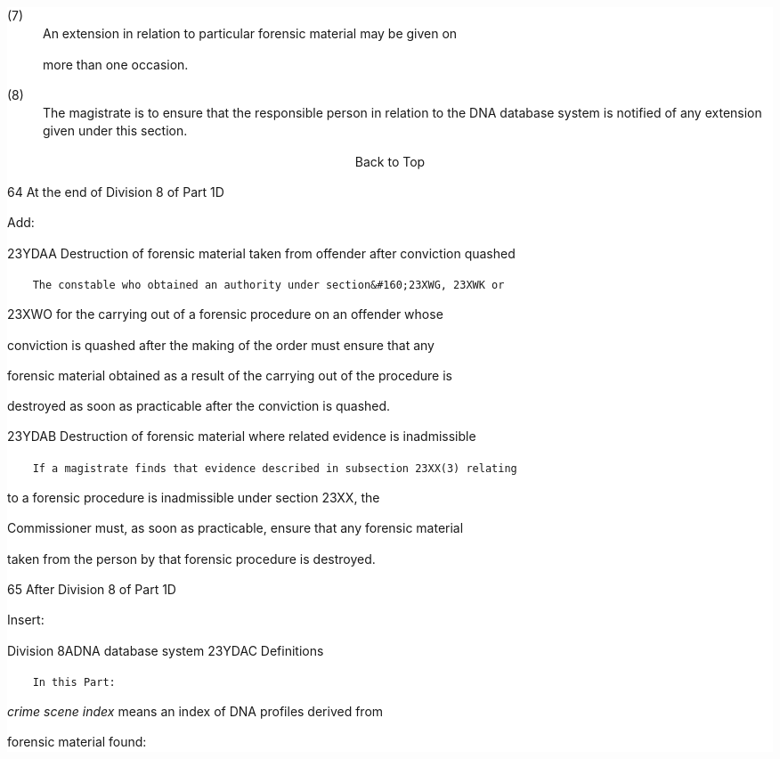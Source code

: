 </dl></dl></dl>

<dl compact="">

<dt>(7)</dt><dd>An extension in relation to particular forensic material may be given on

more than one occasion.</dd> <dt>(8)</dt><dd>The magistrate is to ensure that the responsible person in relation to the DNA database system is notified of any extension given under this section. </dd> </dl>

<center>Back to Top</center>

64  At the end of Division&#160;8 of Part&#160;1D

Add:

23YDAA  Destruction of forensic material taken from offender after conviction quashed

<dl compact="">

		The constable who obtained an authority under section&#160;23XWG, 23XWK or

23XWO for the carrying out of a forensic procedure on an offender whose

conviction is quashed after the making of the order must ensure that any

forensic material obtained as a result of the carrying out of the procedure is

destroyed as soon as practicable after the conviction is quashed.

 </dl>

23YDAB  Destruction of forensic material where related evidence is inadmissible

<dl compact="">

		If a magistrate finds that evidence described in subsection 23XX(3) relating

to a forensic procedure is inadmissible under section&#160;23XX, the

Commissioner must, as soon as practicable, ensure that any forensic material

taken from the person by that forensic procedure is destroyed.

 </dl>

65  After Division&#160;8 of Part&#160;1D

Insert:

Division&#160;8A&#151;DNA database system
 23YDAC  Definitions

<dl compact="">

		In this Part:

 </dl>

<def><dl compact=""><dl compact="">

_crime scene index_ means an index of DNA profiles derived from

forensic material found:
